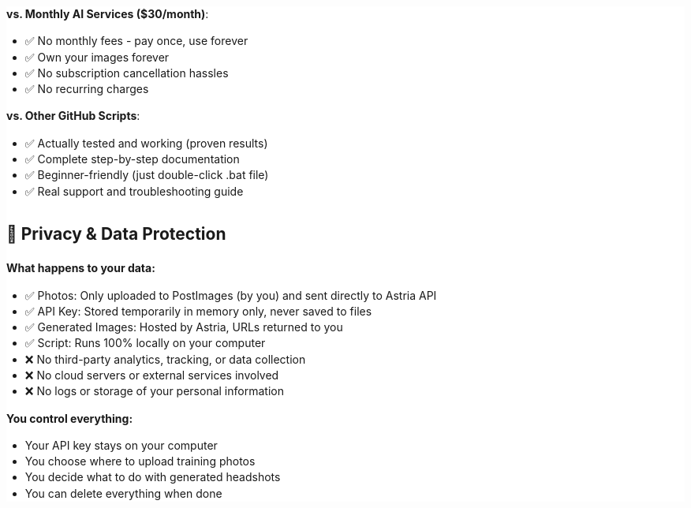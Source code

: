 **vs. Monthly AI Services ($30/month)**:
- ✅ No monthly fees - pay once, use forever
- ✅ Own your images forever  
- ✅ No subscription cancellation hassles
- ✅ No recurring charges

**vs. Other GitHub Scripts**:
- ✅ Actually tested and working (proven results)
- ✅ Complete step-by-step documentation
- ✅ Beginner-friendly (just double-click .bat file)
- ✅ Real support and troubleshooting guide

## 🔐 Privacy & Data Protection

**What happens to your data:**
- ✅ Photos: Only uploaded to PostImages (by you) and sent directly to Astria API
- ✅ API Key: Stored temporarily in memory only, never saved to files
- ✅ Generated Images: Hosted by Astria, URLs returned to you
- ✅ Script: Runs 100% locally on your computer
- ❌ No third-party analytics, tracking, or data collection
- ❌ No cloud servers or external services involved
- ❌ No logs or storage of your personal information

**You control everything:**
- Your API key stays on your computer
- You choose where to upload training photos
- You decide what to do with generated headshots
- You can delete everything when done
